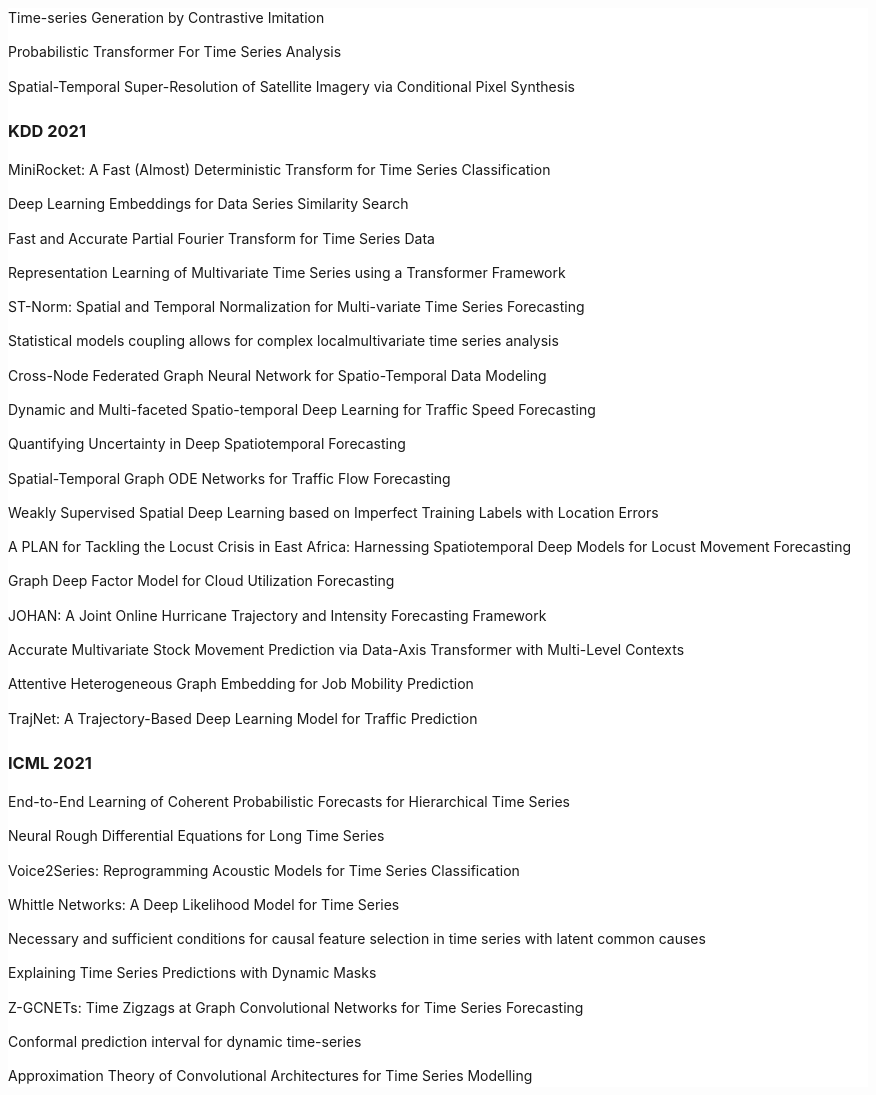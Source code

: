 Time-series Generation by Contrastive Imitation

Probabilistic Transformer For Time Series Analysis

Spatial-Temporal Super-Resolution of Satellite Imagery via Conditional Pixel Synthesis

### KDD 2021

MiniRocket: A Fast (Almost) Deterministic Transform for Time Series Classification 

Deep Learning Embeddings for Data Series Similarity Search 

Fast and Accurate Partial Fourier Transform for Time Series Data 

Representation Learning of Multivariate Time Series using a Transformer Framework 

ST-Norm: Spatial and Temporal Normalization for Multi-variate Time Series Forecasting 

Statistical models coupling allows for complex localmultivariate time series analysis 

Cross-Node Federated Graph Neural Network for Spatio-Temporal Data Modeling 

Dynamic and Multi-faceted Spatio-temporal Deep Learning for Traffic Speed Forecasting 

Quantifying Uncertainty in Deep Spatiotemporal Forecasting 

Spatial-Temporal Graph ODE Networks for Traffic Flow Forecasting 

Weakly Supervised Spatial Deep Learning based on Imperfect Training Labels with Location Errors 

A PLAN for Tackling the Locust Crisis in East Africa: Harnessing Spatiotemporal Deep Models for Locust Movement Forecasting 

Graph Deep Factor Model for Cloud Utilization Forecasting 

JOHAN: A Joint Online Hurricane Trajectory and Intensity Forecasting Framework 

Accurate Multivariate Stock Movement Prediction via Data-Axis Transformer with Multi-Level Contexts 

Attentive Heterogeneous Graph Embedding for Job Mobility Prediction 

TrajNet: A Trajectory-Based Deep Learning Model for Traffic Prediction 

### ICML 2021

End-to-End Learning of Coherent Probabilistic Forecasts for Hierarchical Time Series

Neural Rough Differential Equations for Long Time Series

Voice2Series: Reprogramming Acoustic Models for Time Series Classification

Whittle Networks: A Deep Likelihood Model for Time Series

Necessary and sufficient conditions for causal feature selection in time series with latent common causes

Explaining Time Series Predictions with Dynamic Masks

Z-GCNETs: Time Zigzags at Graph Convolutional Networks for Time Series Forecasting

Conformal prediction interval for dynamic time-series

Approximation Theory of Convolutional Architectures for Time Series Modelling
